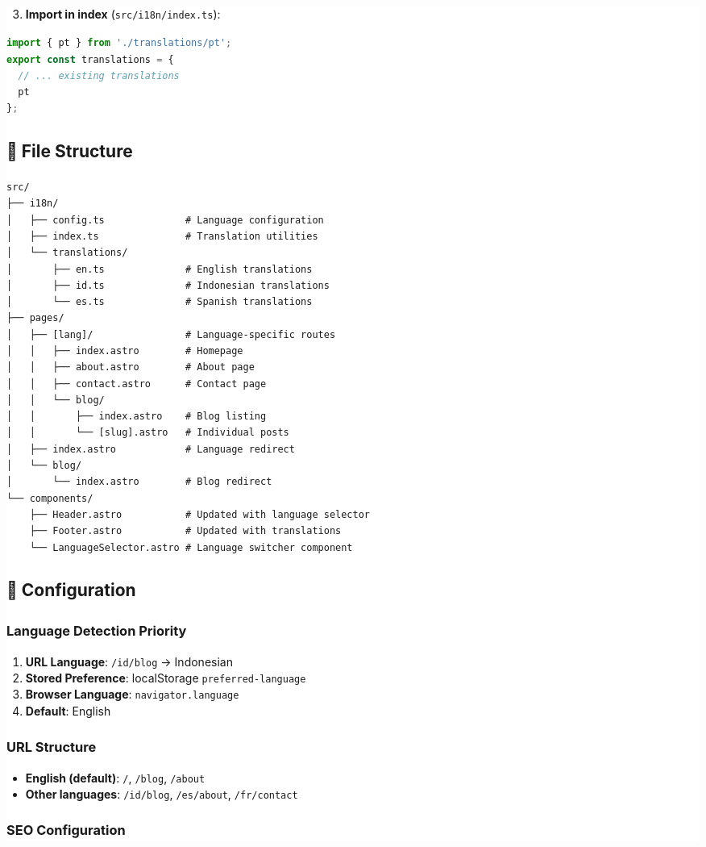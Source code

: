 3. **Import in index** (`src/i18n/index.ts`):
```typescript
import { pt } from './translations/pt';
export const translations = {
  // ... existing translations
  pt
};
```

## 📁 File Structure

```
src/
├── i18n/
│   ├── config.ts              # Language configuration
│   ├── index.ts               # Translation utilities
│   └── translations/
│       ├── en.ts              # English translations
│       ├── id.ts              # Indonesian translations
│       └── es.ts              # Spanish translations
├── pages/
│   ├── [lang]/                # Language-specific routes
│   │   ├── index.astro        # Homepage
│   │   ├── about.astro        # About page
│   │   ├── contact.astro      # Contact page
│   │   └── blog/
│   │       ├── index.astro    # Blog listing
│   │       └── [slug].astro   # Individual posts
│   ├── index.astro            # Language redirect
│   └── blog/
│       └── index.astro        # Blog redirect
└── components/
    ├── Header.astro           # Updated with language selector
    ├── Footer.astro           # Updated with translations
    └── LanguageSelector.astro # Language switcher component
```

## 🔧 Configuration

### Language Detection Priority

1. **URL Language**: `/id/blog` → Indonesian
2. **Stored Preference**: localStorage `preferred-language`
3. **Browser Language**: `navigator.language`
4. **Default**: English

### URL Structure

- **English (default)**: `/`, `/blog`, `/about`
- **Other languages**: `/id/blog`, `/es/about`, `/fr/contact`

### SEO Configuration
